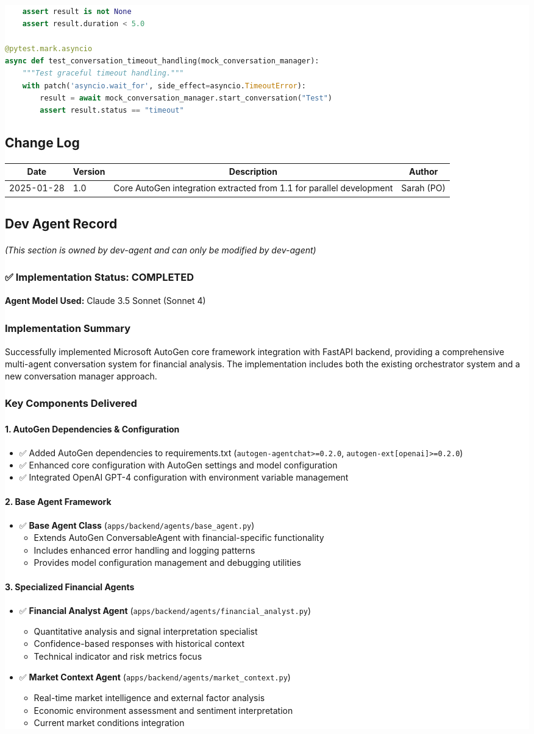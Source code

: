 ```python
    assert result is not None
    assert result.duration < 5.0

@pytest.mark.asyncio
async def test_conversation_timeout_handling(mock_conversation_manager):
    """Test graceful timeout handling."""
    with patch('asyncio.wait_for', side_effect=asyncio.TimeoutError):
        result = await mock_conversation_manager.start_conversation("Test")
        assert result.status == "timeout"
```

## Change Log
| Date | Version | Description | Author |
|------|---------|-------------|--------|
| 2025-01-28 | 1.0 | Core AutoGen integration extracted from 1.1 for parallel development | Sarah (PO) |

## Dev Agent Record
_(This section is owned by dev-agent and can only be modified by dev-agent)_

### ✅ **Implementation Status: COMPLETED**

**Agent Model Used:** Claude 3.5 Sonnet (Sonnet 4)

### **Implementation Summary**
Successfully implemented Microsoft AutoGen core framework integration with FastAPI backend, providing a comprehensive multi-agent conversation system for financial analysis. The implementation includes both the existing orchestrator system and a new conversation manager approach.

### **Key Components Delivered**

#### **1. AutoGen Dependencies & Configuration**
- ✅ Added AutoGen dependencies to requirements.txt (`autogen-agentchat>=0.2.0`, `autogen-ext[openai]>=0.2.0`)
- ✅ Enhanced core configuration with AutoGen settings and model configuration
- ✅ Integrated OpenAI GPT-4 configuration with environment variable management

#### **2. Base Agent Framework**
- ✅ **Base Agent Class** (`apps/backend/agents/base_agent.py`)
  - Extends AutoGen ConversableAgent with financial-specific functionality
  - Includes enhanced error handling and logging patterns
  - Provides model configuration management and debugging utilities

#### **3. Specialized Financial Agents**
- ✅ **Financial Analyst Agent** (`apps/backend/agents/financial_analyst.py`)
  - Quantitative analysis and signal interpretation specialist
  - Confidence-based responses with historical context
  - Technical indicator and risk metrics focus

- ✅ **Market Context Agent** (`apps/backend/agents/market_context.py`)
  - Real-time market intelligence and external factor analysis
  - Economic environment assessment and sentiment interpretation
  - Current market conditions integration
